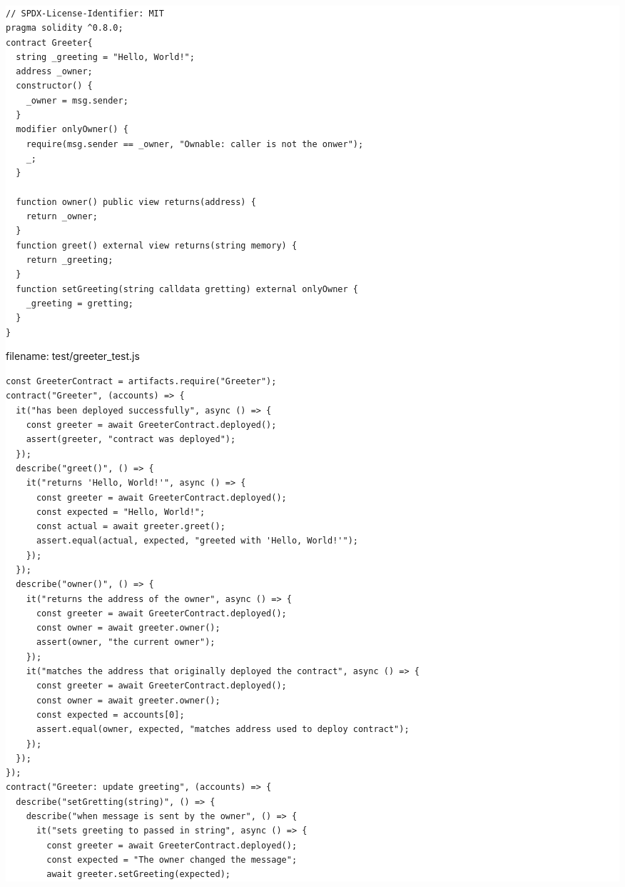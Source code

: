 ```
// SPDX-License-Identifier: MIT
pragma solidity ^0.8.0;
contract Greeter{
  string _greeting = "Hello, World!";
  address _owner;
  constructor() {
    _owner = msg.sender;
  }
  modifier onlyOwner() {
    require(msg.sender == _owner, "Ownable: caller is not the onwer");
    _;
  }

  function owner() public view returns(address) {
    return _owner;
  }
  function greet() external view returns(string memory) {
    return _greeting;
  }
  function setGreeting(string calldata gretting) external onlyOwner {
    _greeting = gretting;
  }
}

```

filename: test/greeter_test.js

```
const GreeterContract = artifacts.require("Greeter");
contract("Greeter", (accounts) => {
  it("has been deployed successfully", async () => {
    const greeter = await GreeterContract.deployed();
    assert(greeter, "contract was deployed");
  });
  describe("greet()", () => {
    it("returns 'Hello, World!'", async () => {
      const greeter = await GreeterContract.deployed();
      const expected = "Hello, World!";
      const actual = await greeter.greet();
      assert.equal(actual, expected, "greeted with 'Hello, World!'");
    });
  });
  describe("owner()", () => {
    it("returns the address of the owner", async () => {
      const greeter = await GreeterContract.deployed();
      const owner = await greeter.owner();
      assert(owner, "the current owner");
    });
    it("matches the address that originally deployed the contract", async () => {
      const greeter = await GreeterContract.deployed();
      const owner = await greeter.owner();
      const expected = accounts[0];
      assert.equal(owner, expected, "matches address used to deploy contract");
    });
  });
});
contract("Greeter: update greeting", (accounts) => {
  describe("setGretting(string)", () => {
    describe("when message is sent by the owner", () => {
      it("sets greeting to passed in string", async () => {
        const greeter = await GreeterContract.deployed();
        const expected = "The owner changed the message";
        await greeter.setGreeting(expected);
```